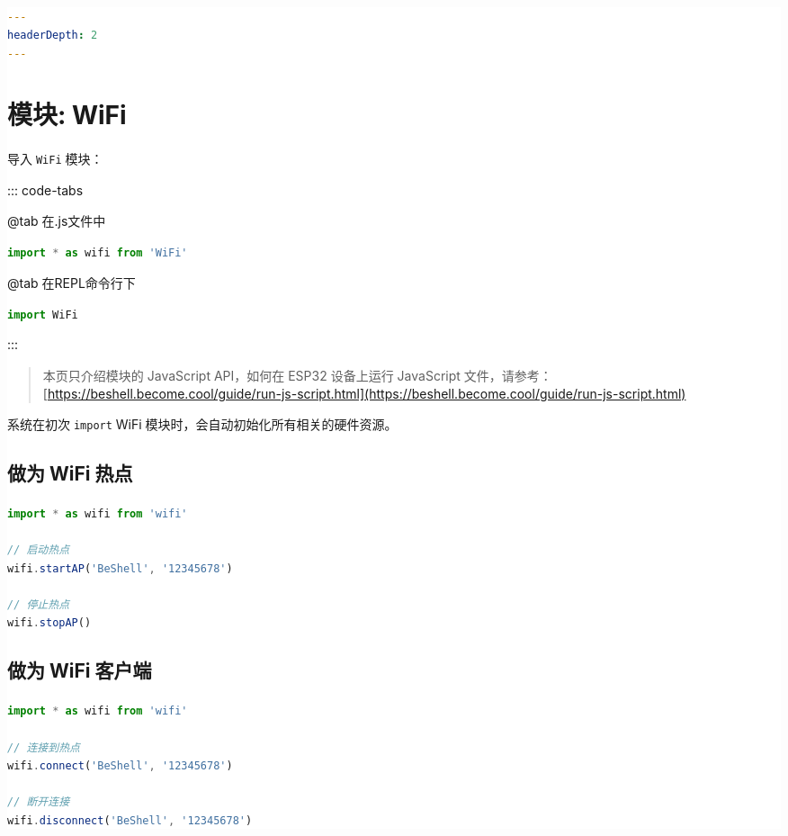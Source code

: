 ```yaml
---
headerDepth: 2
---
```


# 模块: WiFi

导入 `WiFi` 模块：

::: code-tabs

@tab 在.js文件中

```javascript
import * as wifi from 'WiFi'
```

@tab 在REPL命令行下

```javascript
import WiFi
```

:::

> 本页只介绍模块的 JavaScript API，如何在 ESP32 设备上运行 JavaScript 文件，请参考：[https://beshell.become.cool/guide/run-js-script.html](https://beshell.become.cool/guide/run-js-script.html)

系统在初次 `import` WiFi 模块时，会自动初始化所有相关的硬件资源。


## 做为 WiFi 热点

```javascript
import * as wifi from 'wifi'

// 启动热点
wifi.startAP('BeShell', '12345678')

// 停止热点
wifi.stopAP()

```


## 做为 WiFi 客户端

```javascript
import * as wifi from 'wifi'

// 连接到热点
wifi.connect('BeShell', '12345678')

// 断开连接
wifi.disconnect('BeShell', '12345678')

```
